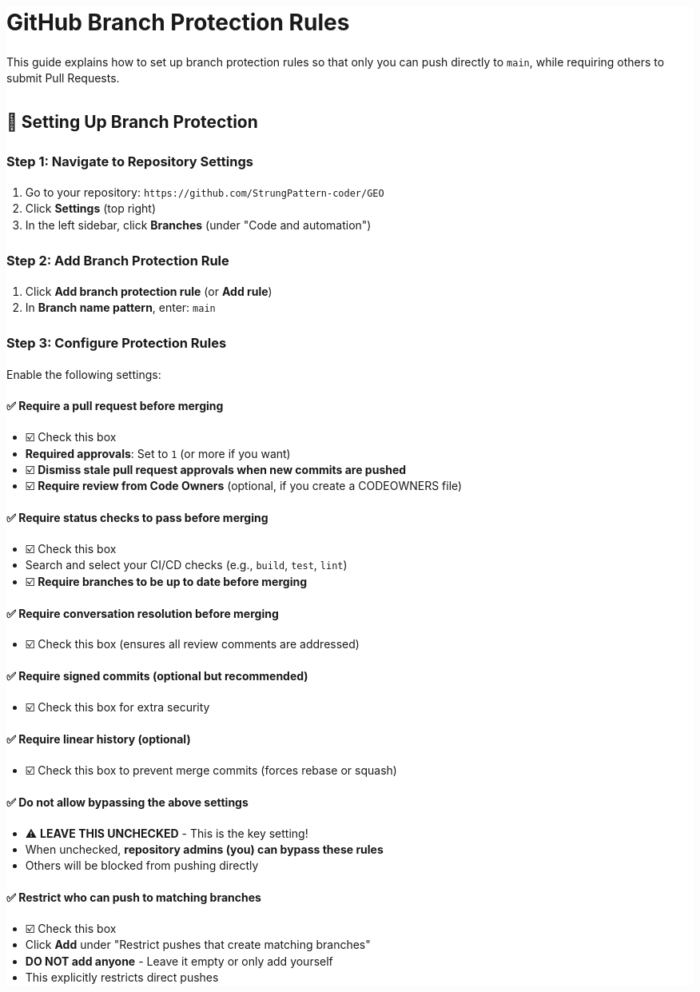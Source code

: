 # GitHub Branch Protection Rules

This guide explains how to set up branch protection rules so that only you can push directly to `main`, while requiring others to submit Pull Requests.

## 🔐 Setting Up Branch Protection

### Step 1: Navigate to Repository Settings

1. Go to your repository: `https://github.com/StrungPattern-coder/GEO`
2. Click **Settings** (top right)
3. In the left sidebar, click **Branches** (under "Code and automation")

### Step 2: Add Branch Protection Rule

1. Click **Add branch protection rule** (or **Add rule**)
2. In **Branch name pattern**, enter: `main`

### Step 3: Configure Protection Rules

Enable the following settings:

#### ✅ **Require a pull request before merging**
- ☑️ Check this box
- **Required approvals**: Set to `1` (or more if you want)
- ☑️ **Dismiss stale pull request approvals when new commits are pushed**
- ☑️ **Require review from Code Owners** (optional, if you create a CODEOWNERS file)

#### ✅ **Require status checks to pass before merging**
- ☑️ Check this box
- Search and select your CI/CD checks (e.g., `build`, `test`, `lint`)
- ☑️ **Require branches to be up to date before merging**

#### ✅ **Require conversation resolution before merging**
- ☑️ Check this box (ensures all review comments are addressed)

#### ✅ **Require signed commits** (optional but recommended)
- ☑️ Check this box for extra security

#### ✅ **Require linear history** (optional)
- ☑️ Check this box to prevent merge commits (forces rebase or squash)

#### ✅ **Do not allow bypassing the above settings**
- ⚠️ **LEAVE THIS UNCHECKED** - This is the key setting!
- When unchecked, **repository admins (you) can bypass these rules**
- Others will be blocked from pushing directly

#### ✅ **Restrict who can push to matching branches**
- ☑️ Check this box
- Click **Add** under "Restrict pushes that create matching branches"
- **DO NOT add anyone** - Leave it empty or only add yourself
- This explicitly restricts direct pushes
